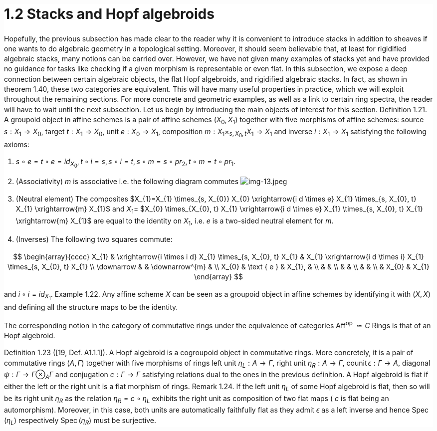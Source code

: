 # 1.2 Stacks and Hopf algebroids 

Hopefully, the previous subsection has made clear to the reader why it is convenient to introduce stacks in addition to sheaves if one wants to do algebraic geometry in a topological setting. Moreover, it should seem believable that, at least for rigidified algebraic stacks, many notions can be carried over. However, we have not given many examples of stacks yet and have provided no guidance for tasks like checking if a given morphism is representable or even flat. In this subsection, we expose a deep connection between certain algebraic objects, the flat Hopf algebroids, and rigidified algebraic stacks. In fact, as shown in theorem 1.40, these two categories are equivalent. This will have many useful properties in practice, which we will exploit throughout the remaining sections. For more concrete and geometric examples, as well as a link to certain ring spectra, the reader will have to wait until the next subsection.
Let us begin by introducing the main objects of interest for this section.
Definition 1.21. A groupoid object in affine schemes is a pair of affine schemes $\left(X_{0}, X_{1}\right)$ together with five morphisms of affine schemes: source $s: X_{1} \rightarrow X_{0}$, target $t: X_{1} \rightarrow X_{0}$, unit $e: X_{0} \rightarrow X_{1}$, composition $m: X_{1} \times_{s, X_{0}, t} X_{1} \rightarrow X_{1}$ and inverse $i: X_{1} \rightarrow X_{1}$ satisfying the following axioms:

1. $s \circ e=t \circ e=i d_{X_{0}}, t \circ i=s, s \circ i=t, s \circ m=s \circ p r_{2}, t \circ m=t \circ p r_{1}$.
2. (Associativity) $m$ is associative i.e. the following diagram commutes
![img-13.jpeg](img-13.jpeg)

3. (Neutral element) The composites $X_{1}=X_{1} \times_{s, X_{0}} X_{0} \xrightarrow{i d \times e} X_{1} \times_{s, X_{0}, t} X_{1} \xrightarrow{m} X_{1}$ and $X_{1}=$ $X_{0} \times_{X_{0}, t} X_{1} \xrightarrow{i d \times e} X_{1} \times_{s, X_{0}, t} X_{1} \xrightarrow{m} X_{1}$ are equal to the identity on $X_{1}$, i.e. $e$ is a two-sided neutral element for $m$.
4. (Inverses) The following two squares commute:

$$
\begin{array}{cccc}
X_{1} & \xrightarrow{i \times i d} X_{1} \times_{s, X_{0}, t} X_{1} & X_{1} \xrightarrow{i d \times i} X_{1} \times_{s, X_{0}, t} X_{1} \\
\downarrow & & \downarrow^{m} & \\
X_{0} & \text { e } & X_{1}, & \\
& & \\
& & \\
& & \\
& X_{0} & X_{1}
\end{array}
$$

and $i \circ i=i d_{X_{1}}$.
Example 1.22. Any affine scheme $X$ can be seen as a groupoid object in affine schemes by identifying it with $(X, X)$ and defining all the structure maps to be the identity.

The corresponding notion in the category of commutative rings under the equivalence of categories $\mathrm{Aff}^{\text {op }} \simeq C$ Rings is that of an Hopf algebroid.

Definition 1.23 ([19, Def. A1.1.1]). A Hopf algebroid is a cogroupoid object in commutative rings. More concretely, it is a pair of commutative rings $(A, \Gamma)$ together with five morphisms of rings left unit $\eta_{L}: A \rightarrow \Gamma$, right unit $\eta_{R}: A \rightarrow \Gamma$, $\operatorname{counit} \epsilon: \Gamma \rightarrow A$, diagonal $\psi: \Gamma \rightarrow \Gamma \otimes_{A} \Gamma$ and conjugation $c: \Gamma \rightarrow \Gamma$ satisfying relations dual to the ones in the previous definition.
A Hopf algebroid is flat if either the left or the right unit is a flat morphism of rings.
Remark 1.24. If the left unit $\eta_{L}$ of some Hopf algebroid is flat, then so will be its right unit $\eta_{R}$ as the relation $\eta_{R}=c \circ \eta_{L}$ exhibits the right unit as composition of two flat maps ( $c$ is flat being an automorphism). Moreover, in this case, both units are automatically faithfully flat as they admit $\epsilon$ as a left inverse and hence $\operatorname{Spec}\left(\eta_{L}\right)$ respectively $\operatorname{Spec}\left(\eta_{R}\right)$ must be surjective.


[^0]:    ${ }^{1}$ Observe that as $\mathcal{X}(U)$ is a groupoid, $\operatorname{Isom}_{\mathcal{X}(U)}(Y, Z)=\operatorname{Hom}_{\mathcal{X}(U)}(Y, Z)$. Hence, by isomorphism presheaf, we mean the usual internal Hom presheaf, i.e. the functor $\underline{\operatorname{Hom}}(Y, Z): \mathcal{C}_{/ U}^{\text {op }} \rightarrow$ Grpds given on objects by $V \mapsto \operatorname{Hom}_{\mathcal{X}(V)}(Y|_{V}, Z|_{V})$ where the restriction notation is as explained after the definition.
[^0]:    ${ }^{2}$ i.e. it satisfies the following universal property: